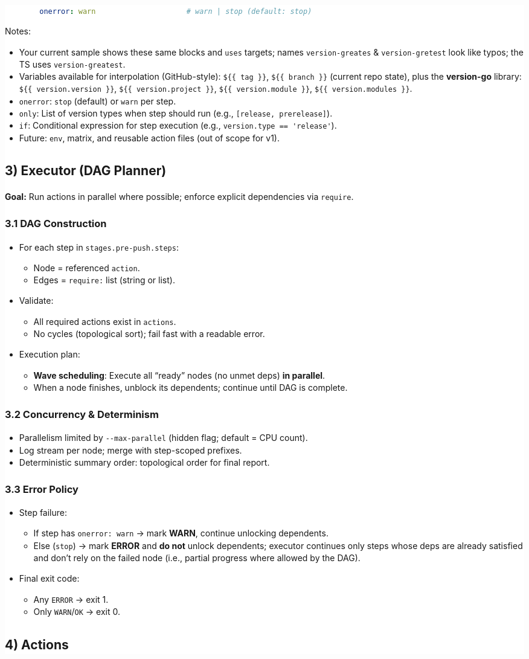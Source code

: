 ```yaml
        onerror: warn                     # warn | stop (default: stop)
```

Notes:

* Your current sample shows these same blocks and `uses` targets; names `version-greates` & `version-gretest` look like typos; the TS uses `version-greatest`. &#x20;
* Variables available for interpolation (GitHub-style):
  `${{ tag }}`, `${{ branch }}` (current repo state), plus the **version-go** library: `${{ version.version }}`, `${{ version.project }}`, `${{ version.module }}`, `${{ version.modules }}`.
* `onerror`: `stop` (default) or `warn` per step.
* `only`: List of version types when step should run (e.g., `[release, prerelease]`).
* `if`: Conditional expression for step execution (e.g., `version.type == 'release'`).
* Future: `env`, matrix, and reusable action files (out of scope for v1).

## 3) Executor (DAG Planner)

**Goal:** Run actions in parallel where possible; enforce explicit dependencies via `require`.

### 3.1 DAG Construction

* For each step in `stages.pre-push.steps`:

  * Node = referenced `action`.
  * Edges = `require:` list (string or list).
* Validate:

  * All required actions exist in `actions`.
  * No cycles (topological sort); fail fast with a readable error.
* Execution plan:

  * **Wave scheduling**: Execute all “ready” nodes (no unmet deps) **in parallel**.
  * When a node finishes, unblock its dependents; continue until DAG is complete.

### 3.2 Concurrency & Determinism

* Parallelism limited by `--max-parallel` (hidden flag; default = CPU count).
* Log stream per node; merge with step-scoped prefixes.
* Deterministic summary order: topological order for final report.

### 3.3 Error Policy

* Step failure:

  * If step has `onerror: warn` → mark **WARN**, continue unlocking dependents.
  * Else (`stop`) → mark **ERROR** and **do not** unlock dependents; executor continues only steps whose deps are already satisfied and don’t rely on the failed node (i.e., partial progress where allowed by the DAG).
* Final exit code:

  * Any `ERROR` → exit 1.
  * Only `WARN`/`OK` → exit 0.

## 4) Actions
